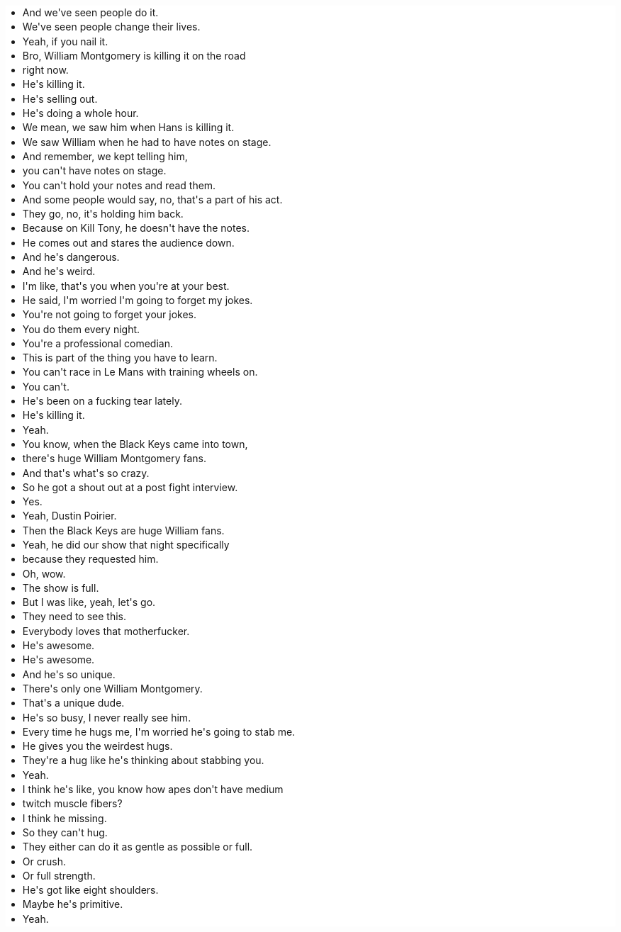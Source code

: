 *  And we've seen people do it.
*  We've seen people change their lives.
*  Yeah, if you nail it.
*  Bro, William Montgomery is killing it on the road
*  right now.
*  He's killing it.
*  He's selling out.
*  He's doing a whole hour.
*  We mean, we saw him when Hans is killing it.
*  We saw William when he had to have notes on stage.
*  And remember, we kept telling him,
*  you can't have notes on stage.
*  You can't hold your notes and read them.
*  And some people would say, no, that's a part of his act.
*  They go, no, it's holding him back.
*  Because on Kill Tony, he doesn't have the notes.
*  He comes out and stares the audience down.
*  And he's dangerous.
*  And he's weird.
*  I'm like, that's you when you're at your best.
*  He said, I'm worried I'm going to forget my jokes.
*  You're not going to forget your jokes.
*  You do them every night.
*  You're a professional comedian.
*  This is part of the thing you have to learn.
*  You can't race in Le Mans with training wheels on.
*  You can't.
*  He's been on a fucking tear lately.
*  He's killing it.
*  Yeah.
*  You know, when the Black Keys came into town,
*  there's huge William Montgomery fans.
*  And that's what's so crazy.
*  So he got a shout out at a post fight interview.
*  Yes.
*  Yeah, Dustin Poirier.
*  Then the Black Keys are huge William fans.
*  Yeah, he did our show that night specifically
*  because they requested him.
*  Oh, wow.
*  The show is full.
*  But I was like, yeah, let's go.
*  They need to see this.
*  Everybody loves that motherfucker.
*  He's awesome.
*  He's awesome.
*  And he's so unique.
*  There's only one William Montgomery.
*  That's a unique dude.
*  He's so busy, I never really see him.
*  Every time he hugs me, I'm worried he's going to stab me.
*  He gives you the weirdest hugs.
*  They're a hug like he's thinking about stabbing you.
*  Yeah.
*  I think he's like, you know how apes don't have medium
*  twitch muscle fibers?
*  I think he missing.
*  So they can't hug.
*  They either can do it as gentle as possible or full.
*  Or crush.
*  Or full strength.
*  He's got like eight shoulders.
*  Maybe he's primitive.
*  Yeah.